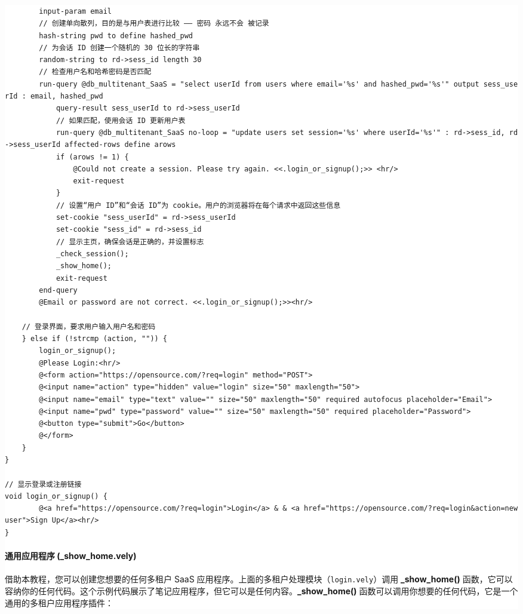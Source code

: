 ```
        input-param email
        // 创建单向散列，目的是与用户表进行比较 —— 密码 永远不会 被记录
        hash-string pwd to define hashed_pwd
        // 为会话 ID 创建一个随机的 30 位长的字符串
        random-string to rd->sess_id length 30
        // 检查用户名和哈希密码是否匹配
        run-query @db_multitenant_SaaS = "select userId from users where email='%s' and hashed_pwd='%s'" output sess_userId : email, hashed_pwd
            query-result sess_userId to rd->sess_userId
            // 如果匹配，使用会话 ID 更新用户表
            run-query @db_multitenant_SaaS no-loop = "update users set session='%s' where userId='%s'" : rd->sess_id, rd->sess_userId affected-rows define arows
            if (arows != 1) {
                @Could not create a session. Please try again. <<.login_or_signup();>> <hr/>
                exit-request
            }
            // 设置“用户 ID”和“会话 ID”为 cookie。用户的浏览器将在每个请求中返回这些信息
            set-cookie "sess_userId" = rd->sess_userId
            set-cookie "sess_id" = rd->sess_id
            // 显示主页，确保会话是正确的，并设置标志
            _check_session();
            _show_home();
            exit-request
        end-query
        @Email or password are not correct. <<.login_or_signup();>><hr/>

    // 登录界面，要求用户输入用户名和密码  
    } else if (!strcmp (action, "")) {
        login_or_signup();
        @Please Login:<hr/>
        @<form action="https://opensource.com/?req=login" method="POST">
        @<input name="action" type="hidden" value="login" size="50" maxlength="50">
        @<input name="email" type="text" value="" size="50" maxlength="50" required autofocus placeholder="Email">
        @<input name="pwd" type="password" value="" size="50" maxlength="50" required placeholder="Password">
        @<button type="submit">Go</button>
        @</form>
    }
}

// 显示登录或注册链接
void login_or_signup() {
        @<a href="https://opensource.com/?req=login">Login</a> & & <a href="https://opensource.com/?req=login&action=newuser">Sign Up</a><hr/>
}
```

#### 通用应用程序 (_show_home.vely)

借助本教程，您可以创建您想要的任何多租户 SaaS 应用程序。上面的多租户处理模块（`login.vely`）调用 **_show_home()** 函数，它可以容纳你的任何代码。这个示例代码展示了笔记应用程序，但它可以是任何内容。**_show_home()** 函数可以调用你想要的任何代码，它是一个通用的多租户应用程序插件：
